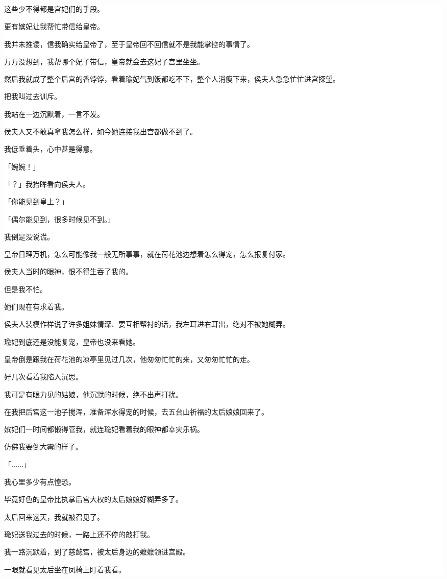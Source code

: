 这些少不得都是宫妃们的手段。

更有嫔妃让我帮忙带信给皇帝。

我并未推诿，信我确实给皇帝了，至于皇帝回不回信就不是我能掌控的事情了。

万万没想到，我帮哪个妃子带信，皇帝就会去这妃子宫里坐坐。

然后我就成了整个后宫的香饽饽，看着瑜妃气到饭都吃不下，整个人消瘦下来，侯夫人急急忙忙进宫探望。

把我叫过去训斥。

我站在一边沉默着，一言不发。

侯夫人又不敢真拿我怎么样，如今她连接我出宫都做不到了。

我低垂着头，心中甚是得意。

「婉婉！」

「？」我抬眸看向侯夫人。

「你能见到皇上？」

「偶尔能见到，很多时候见不到。」

我倒是没说谎。

皇帝日理万机，怎么可能像我一般无所事事，就在荷花池边想着怎么得宠，怎么报复付家。

侯夫人当时的眼神，恨不得生吞了我的。

但是我不怕。

她们现在有求着我。

侯夫人装模作样说了许多姐妹情深、要互相帮衬的话，我左耳进右耳出，绝对不被她糊弄。

瑜妃到底还是没能复宠，皇帝也没来看她。

皇帝倒是跟我在荷花池的凉亭里见过几次，他匆匆忙忙的来，又匆匆忙忙的走。

好几次看着我陷入沉思。

我可是有眼力见的姑娘，他沉默的时候，绝不出声打扰。

在我把后宫这一池子搅浑，准备浑水得宠的时候，去五台山祈福的太后娘娘回来了。

嫔妃们一时间都懒得管我，就连瑜妃看着我的眼神都幸灾乐祸。

仿佛我要倒大霉的样子。

「……」

我心里多少有点惶恐。

毕竟好色的皇帝比执掌后宫大权的太后娘娘好糊弄多了。

太后回来这天，我就被召见了。

瑜妃送我过去的时候，一路上还不停的敲打我。

我一路沉默着，到了慈懿宫，被太后身边的嬷嬷领进宫殿。

一眼就看见太后坐在凤椅上盯着我看。
